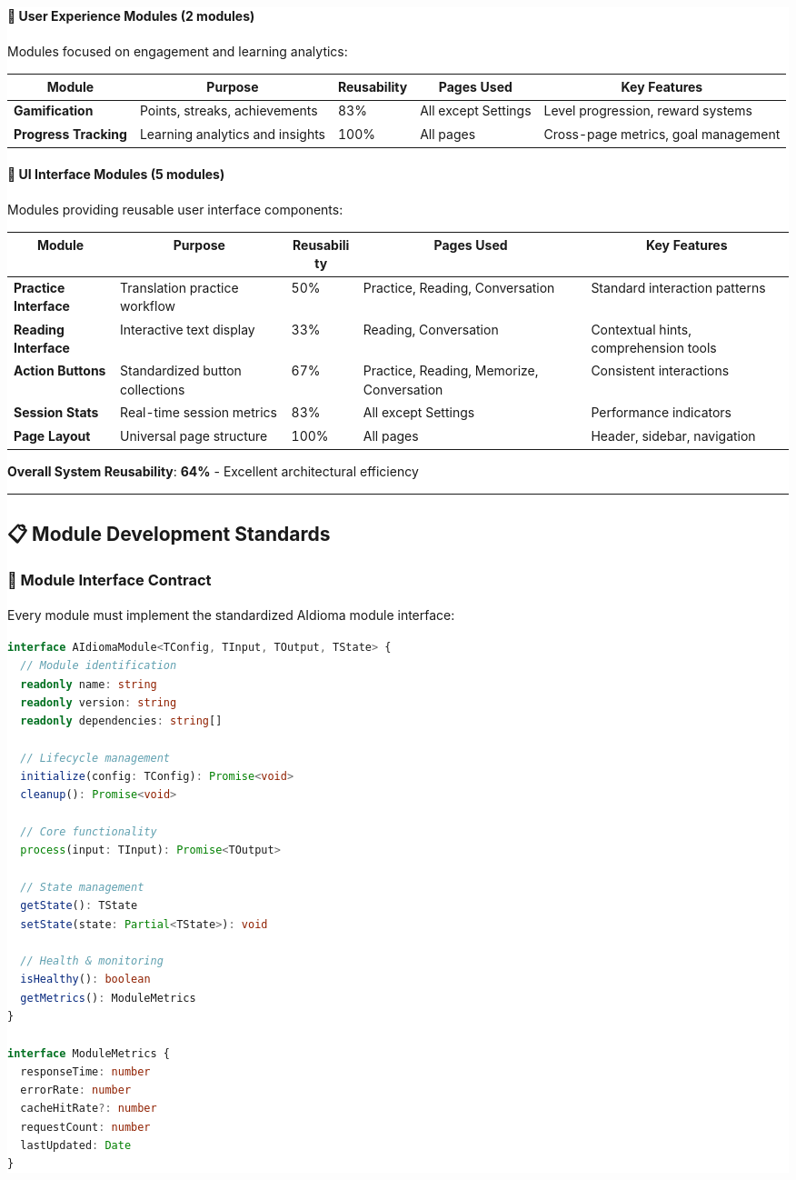 #### **👤 User Experience Modules (2 modules)**
Modules focused on engagement and learning analytics:

| Module | Purpose | Reusability | Pages Used | Key Features |
|--------|---------|-------------|------------|--------------|
| **Gamification** | Points, streaks, achievements | 83% | All except Settings | Level progression, reward systems |
| **Progress Tracking** | Learning analytics and insights | 100% | All pages | Cross-page metrics, goal management |

#### **🎨 UI Interface Modules (5 modules)**
Modules providing reusable user interface components:

| Module | Purpose | Reusability | Pages Used | Key Features |
|--------|---------|-------------|------------|--------------|
| **Practice Interface** | Translation practice workflow | 50% | Practice, Reading, Conversation | Standard interaction patterns |
| **Reading Interface** | Interactive text display | 33% | Reading, Conversation | Contextual hints, comprehension tools |
| **Action Buttons** | Standardized button collections | 67% | Practice, Reading, Memorize, Conversation | Consistent interactions |
| **Session Stats** | Real-time session metrics | 83% | All except Settings | Performance indicators |
| **Page Layout** | Universal page structure | 100% | All pages | Header, sidebar, navigation |

**Overall System Reusability**: **64%** - Excellent architectural efficiency

---

## 📋 **Module Development Standards**

### **🎯 Module Interface Contract**
Every module must implement the standardized AIdioma module interface:

```typescript
interface AIdiomaModule<TConfig, TInput, TOutput, TState> {
  // Module identification
  readonly name: string
  readonly version: string
  readonly dependencies: string[]
  
  // Lifecycle management
  initialize(config: TConfig): Promise<void>
  cleanup(): Promise<void>
  
  // Core functionality  
  process(input: TInput): Promise<TOutput>
  
  // State management
  getState(): TState
  setState(state: Partial<TState>): void
  
  // Health & monitoring
  isHealthy(): boolean
  getMetrics(): ModuleMetrics
}

interface ModuleMetrics {
  responseTime: number
  errorRate: number
  cacheHitRate?: number
  requestCount: number
  lastUpdated: Date
}
```
